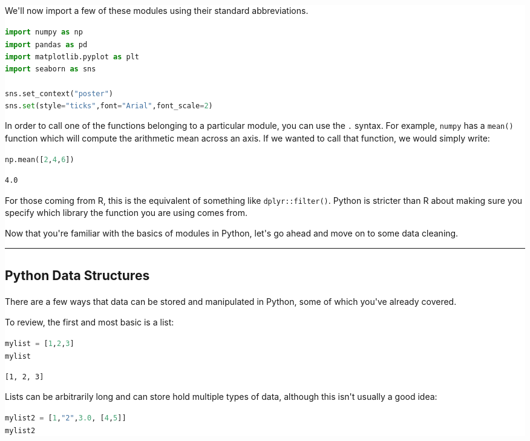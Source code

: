 We'll now import a few of these modules using their standard abbreviations.


```python
import numpy as np
import pandas as pd
import matplotlib.pyplot as plt
import seaborn as sns

sns.set_context("poster")
sns.set(style="ticks",font="Arial",font_scale=2)
```

In order to call one of the functions belonging to a particular module, you can use the `.` syntax. For example, `numpy` has a `mean()` function which will compute the arithmetic mean across an axis. If we wanted to call that function, we would simply write:


```python
np.mean([2,4,6])
```




    4.0



For those coming from R, this is the equivalent of something like `dplyr::filter()`. Python is stricter than R about making sure you specify which library the function you are using comes from.

Now that you're familiar with the basics of modules in Python, let's go ahead and move on to some data cleaning.

---
## Python Data Structures

There are a few ways that data can be stored and manipulated in Python, some of which you've already covered.

To review, the first and most basic is a list:


```python
mylist = [1,2,3]
mylist
```




    [1, 2, 3]



Lists can be arbitrarily long and can store hold multiple types of data, although this isn't usually a good idea:


```python
mylist2 = [1,"2",3.0, [4,5]]
mylist2
```
